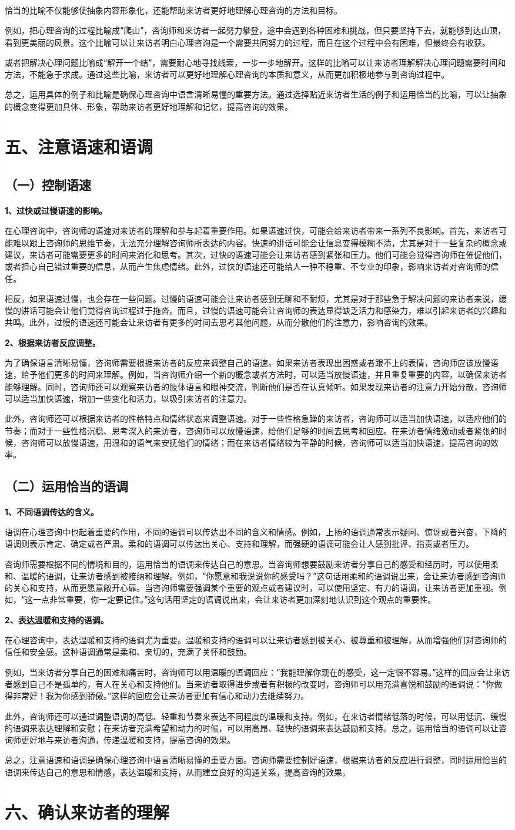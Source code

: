 恰当的比喻不仅能够使抽象内容形象化，还能帮助来访者更好地理解心理咨询的方法和目标。

例如，把心理咨询的过程比喻成“爬山”，咨询师和来访者一起努力攀登，途中会遇到各种困难和挑战，但只要坚持下去，就能够到达山顶，看到更美丽的风景。这个比喻可以让来访者明白心理咨询是一个需要共同努力的过程，而且在这个过程中会有困难，但最终会有收获。

或者把解决心理问题比喻成“解开一个结”，需要耐心地寻找线索，一步一步地解开。这样的比喻可以让来访者理解解决心理问题需要时间和方法，不能急于求成。通过这些比喻，来访者可以更好地理解心理咨询的本质和意义，从而更加积极地参与到咨询过程中。

总之，运用具体的例子和比喻是确保心理咨询中语言清晰易懂的重要方法。通过选择贴近来访者生活的例子和运用恰当的比喻，可以让抽象的概念变得更加具体、形象，帮助来访者更好地理解和记忆，提高咨询的效果。

# 五、注意语速和语调

## （一）控制语速

**1、过快或过慢语速的影响。** 

在心理咨询中，咨询师的语速对来访者的理解和参与起着重要作用。如果语速过快，可能会给来访者带来一系列不良影响。首先，来访者可能难以跟上咨询师的思维节奏，无法充分理解咨询师所表达的内容。快速的讲话可能会让信息变得模糊不清，尤其是对于一些复杂的概念或建议，来访者可能需要更多的时间来消化和思考。其次，过快的语速可能会让来访者感到紧张和压力。他们可能会觉得咨询师在催促他们，或者担心自己错过重要的信息，从而产生焦虑情绪。此外，过快的语速还可能给人一种不稳重、不专业的印象，影响来访者对咨询师的信任。

相反，如果语速过慢，也会存在一些问题。过慢的语速可能会让来访者感到无聊和不耐烦，尤其是对于那些急于解决问题的来访者来说，缓慢的讲话可能会让他们觉得咨询过程过于拖沓。而且，过慢的语速可能会让咨询师的表达显得缺乏活力和感染力，难以引起来访者的兴趣和共鸣。此外，过慢的语速还可能会让来访者有更多的时间去思考其他问题，从而分散他们的注意力，影响咨询的效果。

**2、根据来访者反应调整。** 

为了确保语言清晰易懂，咨询师需要根据来访者的反应来调整自己的语速。如果来访者表现出困惑或者跟不上的表情，咨询师应该放慢语速，给予他们更多的时间来理解。例如，当咨询师介绍一个新的概念或者方法时，可以适当放慢语速，并且重复重要的内容，以确保来访者能够理解。同时，咨询师还可以观察来访者的肢体语言和眼神交流，判断他们是否在认真倾听。如果发现来访者的注意力开始分散，咨询师可以适当加快语速，增加一些变化和活力，以吸引来访者的注意力。

此外，咨询师还可以根据来访者的性格特点和情绪状态来调整语速。对于一些性格急躁的来访者，咨询师可以适当加快语速，以适应他们的节奏；而对于一些性格沉稳、思考深入的来访者，咨询师可以放慢语速，给他们足够的时间去思考和回应。在来访者情绪激动或者紧张的时候，咨询师可以放慢语速，用温和的语气来安抚他们的情绪；而在来访者情绪较为平静的时候，咨询师可以适当加快语速，提高咨询的效率。

## （二）运用恰当的语调

**1、不同语调传达的含义。** 

语调在心理咨询中也起着重要的作用，不同的语调可以传达出不同的含义和情感。例如，上扬的语调通常表示疑问、惊讶或者兴奋，下降的语调则表示肯定、确定或者严肃。柔和的语调可以传达出关心、支持和理解，而强硬的语调可能会让人感到批评、指责或者压力。

咨询师需要根据不同的情境和目的，运用恰当的语调来传达自己的意思。当咨询师想要鼓励来访者分享自己的感受和经历时，可以使用柔和、温暖的语调，让来访者感到被接纳和理解。例如，“你愿意和我说说你的感受吗？”这句话用柔和的语调说出来，会让来访者感到咨询师的关心和支持，从而更愿意敞开心扉。当咨询师需要强调某个重要的观点或者建议时，可以使用坚定、有力的语调，让来访者更加重视。例如，“这一点非常重要，你一定要记住。”这句话用坚定的语调说出来，会让来访者更加深刻地认识到这个观点的重要性。

**2、表达温暖和支持的语调。** 

在心理咨询中，表达温暖和支持的语调尤为重要。温暖和支持的语调可以让来访者感到被关心、被尊重和被理解，从而增强他们对咨询师的信任和安全感。这种语调通常是柔和、亲切的，充满了关怀和鼓励。

例如，当来访者分享自己的困难和痛苦时，咨询师可以用温暖的语调回应：“我能理解你现在的感受，这一定很不容易。”这样的回应会让来访者感到自己不是孤单的，有人在关心和支持他们。当来访者取得进步或者有积极的改变时，咨询师可以用充满喜悦和鼓励的语调说：“你做得非常好！我为你感到骄傲。”这样的回应会让来访者更加有信心和动力去继续努力。

此外，咨询师还可以通过调整语调的高低、轻重和节奏来表达不同程度的温暖和支持。例如，在来访者情绪低落的时候，可以用低沉、缓慢的语调来表达理解和安慰；在来访者充满希望和动力的时候，可以用高昂、轻快的语调来表达鼓励和支持。总之，运用恰当的语调可以让咨询师更好地与来访者沟通，传递温暖和支持，提高咨询的效果。

总之，注意语速和语调是确保心理咨询中语言清晰易懂的重要方面。咨询师需要控制好语速，根据来访者的反应进行调整，同时运用恰当的语调来传达自己的意思和情感，表达温暖和支持，从而建立良好的沟通关系，提高咨询的效果。

# 六、确认来访者的理解
